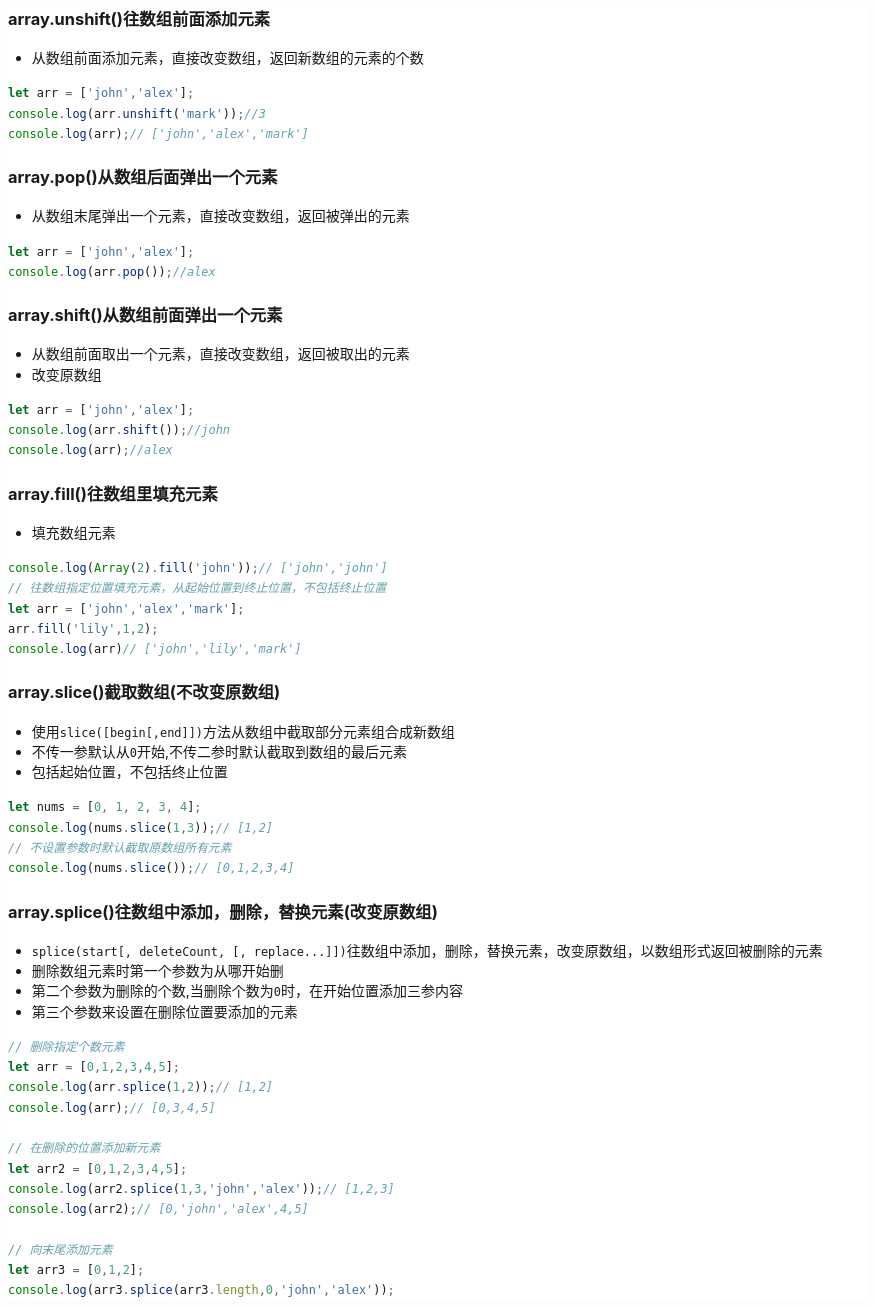 ### array.unshift()往数组前面添加元素
- 从数组前面添加元素，直接改变数组，返回新数组的元素的个数  
```javascript
let arr = ['john','alex'];
console.log(arr.unshift('mark'));//3
console.log(arr);// ['john','alex','mark']
```

### array.pop()从数组后面弹出一个元素
- 从数组末尾弹出一个元素，直接改变数组，返回被弹出的元素  
```javascript
let arr = ['john','alex'];
console.log(arr.pop());//alex 
```

### array.shift()从数组前面弹出一个元素
- 从数组前面取出一个元素，直接改变数组，返回被取出的元素   
- 改变原数组   
```javascript
let arr = ['john','alex'];
console.log(arr.shift());//john
console.log(arr);//alex
```

### array.fill()往数组里填充元素
- 填充数组元素 
```javascript
console.log(Array(2).fill('john'));// ['john','john']
// 往数组指定位置填充元素，从起始位置到终止位置，不包括终止位置
let arr = ['john','alex','mark'];
arr.fill('lily',1,2);
console.log(arr)// ['john','lily','mark']
```

### array.slice()截取数组(不改变原数组)
- 使用`slice([begin[,end]])`方法从数组中截取部分元素组合成新数组   
- 不传一参默认从`0`开始,不传二参时默认截取到数组的最后元素 
- 包括起始位置，不包括终止位置
```javascript
let nums = [0, 1, 2, 3, 4];
console.log(nums.slice(1,3));// [1,2]
// 不设置参数时默认截取原数组所有元素
console.log(nums.slice());// [0,1,2,3,4]
```

### array.splice()往数组中添加，删除，替换元素(改变原数组)
- `splice(start[, deleteCount, [, replace...]])`往数组中添加，删除，替换元素，改变原数组，以数组形式返回被删除的元素   
- 删除数组元素时第一个参数为从哪开始删
- 第二个参数为删除的个数,当删除个数为`0`时，在开始位置添加三参内容
- 第三个参数来设置在删除位置要添加的元素
```javascript
// 删除指定个数元素
let arr = [0,1,2,3,4,5];
console.log(arr.splice(1,2));// [1,2]
console.log(arr);// [0,3,4,5]

// 在删除的位置添加新元素
let arr2 = [0,1,2,3,4,5];
console.log(arr2.splice(1,3,'john','alex'));// [1,2,3]
console.log(arr2);// [0,'john','alex',4,5]

// 向末尾添加元素
let arr3 = [0,1,2];
console.log(arr3.splice(arr3.length,0,'john','alex'));
```